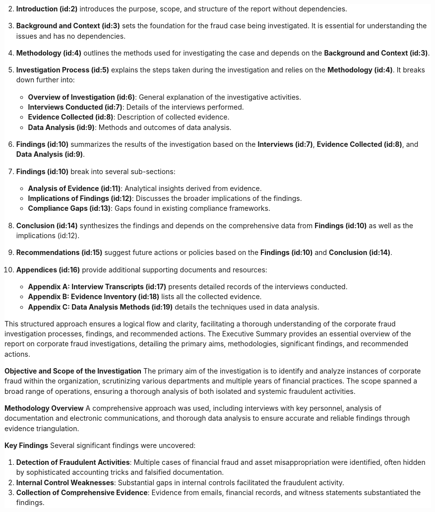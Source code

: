 2. **Introduction (id:2)** introduces the purpose, scope, and structure of the report without dependencies.

3. **Background and Context (id:3)** sets the foundation for the fraud case being investigated. It is essential for understanding the issues and has no dependencies.

4. **Methodology (id:4)** outlines the methods used for investigating the case and depends on the **Background and Context (id:3)**.

5. **Investigation Process (id:5)** explains the steps taken during the investigation and relies on the **Methodology (id:4)**. It breaks down further into:
    - **Overview of Investigation (id:6)**: General explanation of the investigative activities.
    - **Interviews Conducted (id:7)**: Details of the interviews performed.
    - **Evidence Collected (id:8)**: Description of collected evidence.
    - **Data Analysis (id:9)**: Methods and outcomes of data analysis.

6. **Findings (id:10)** summarizes the results of the investigation based on the **Interviews (id:7)**, **Evidence Collected (id:8)**, and **Data Analysis (id:9)**.

7. **Findings (id:10)** break into several sub-sections:
    - **Analysis of Evidence (id:11)**: Analytical insights derived from evidence.
    - **Implications of Findings (id:12)**: Discusses the broader implications of the findings.
    - **Compliance Gaps (id:13)**: Gaps found in existing compliance frameworks.

8. **Conclusion (id:14)** synthesizes the findings and depends on the comprehensive data from **Findings (id:10)** as well as the implications (id:12).

9. **Recommendations (id:15)** suggest future actions or policies based on the **Findings (id:10)** and **Conclusion (id:14)**.

10. **Appendices (id:16)** provide additional supporting documents and resources:
    - **Appendix A: Interview Transcripts (id:17)** presents detailed records of the interviews conducted.
    - **Appendix B: Evidence Inventory (id:18)** lists all the collected evidence.
    - **Appendix C: Data Analysis Methods (id:19)** details the techniques used in data analysis.

This structured approach ensures a logical flow and clarity, facilitating a thorough understanding of the corporate fraud investigation processes, findings, and recommended actions.
</content>
<digest>
The Executive Summary provides an essential overview of the report on corporate fraud investigations, detailing the primary aims, methodologies, significant findings, and recommended actions.

**Objective and Scope of the Investigation**
The primary aim of the investigation is to identify and analyze instances of corporate fraud within the organization, scrutinizing various departments and multiple years of financial practices. The scope spanned a broad range of operations, ensuring a thorough analysis of both isolated and systemic fraudulent activities.

**Methodology Overview**
A comprehensive approach was used, including interviews with key personnel, analysis of documentation and electronic communications, and thorough data analysis to ensure accurate and reliable findings through evidence triangulation.

**Key Findings**
Several significant findings were uncovered:
1. **Detection of Fraudulent Activities**: Multiple cases of financial fraud and asset misappropriation were identified, often hidden by sophisticated accounting tricks and falsified documentation.
2. **Internal Control Weaknesses**: Substantial gaps in internal controls facilitated the fraudulent activity.
3. **Collection of Comprehensive Evidence**: Evidence from emails, financial records, and witness statements substantiated the findings.
